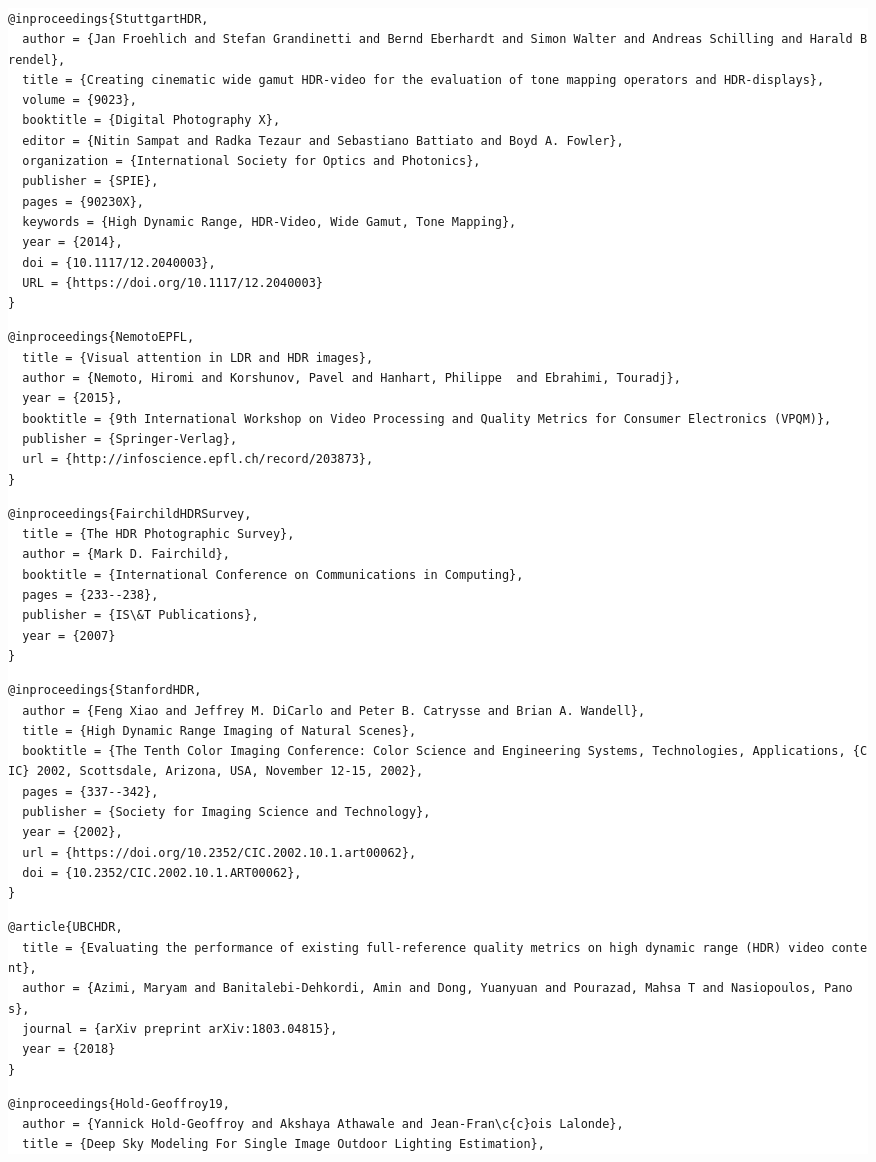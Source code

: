```
@inproceedings{StuttgartHDR,
  author = {Jan Froehlich and Stefan Grandinetti and Bernd Eberhardt and Simon Walter and Andreas Schilling and Harald Brendel},
  title = {Creating cinematic wide gamut HDR-video for the evaluation of tone mapping operators and HDR-displays},
  volume = {9023},
  booktitle = {Digital Photography X},
  editor = {Nitin Sampat and Radka Tezaur and Sebastiano Battiato and Boyd A. Fowler},
  organization = {International Society for Optics and Photonics},
  publisher = {SPIE},
  pages = {90230X},
  keywords = {High Dynamic Range, HDR-Video, Wide Gamut, Tone Mapping},
  year = {2014},
  doi = {10.1117/12.2040003},
  URL = {https://doi.org/10.1117/12.2040003}
}
```
```
@inproceedings{NemotoEPFL,
  title = {Visual attention in LDR and HDR images},
  author = {Nemoto, Hiromi and Korshunov, Pavel and Hanhart, Philippe  and Ebrahimi, Touradj},
  year = {2015},
  booktitle = {9th International Workshop on Video Processing and Quality Metrics for Consumer Electronics (VPQM)},
  publisher = {Springer-Verlag},
  url = {http://infoscience.epfl.ch/record/203873},
}
```
```
@inproceedings{FairchildHDRSurvey,
  title = {The HDR Photographic Survey},
  author = {Mark D. Fairchild},
  booktitle = {International Conference on Communications in Computing},
  pages = {233--238},
  publisher = {IS\&T Publications},
  year = {2007}
}
```
```
@inproceedings{StanfordHDR,
  author = {Feng Xiao and Jeffrey M. DiCarlo and Peter B. Catrysse and Brian A. Wandell},
  title = {High Dynamic Range Imaging of Natural Scenes},
  booktitle = {The Tenth Color Imaging Conference: Color Science and Engineering Systems, Technologies, Applications, {CIC} 2002, Scottsdale, Arizona, USA, November 12-15, 2002},
  pages = {337--342},
  publisher = {Society for Imaging Science and Technology},
  year = {2002},
  url = {https://doi.org/10.2352/CIC.2002.10.1.art00062},
  doi = {10.2352/CIC.2002.10.1.ART00062},
}
```
```
@article{UBCHDR,
  title = {Evaluating the performance of existing full-reference quality metrics on high dynamic range (HDR) video content},
  author = {Azimi, Maryam and Banitalebi-Dehkordi, Amin and Dong, Yuanyuan and Pourazad, Mahsa T and Nasiopoulos, Panos},
  journal = {arXiv preprint arXiv:1803.04815},
  year = {2018}
}
```
```
@inproceedings{Hold-Geoffroy19,
  author = {Yannick Hold-Geoffroy and Akshaya Athawale and Jean-Fran\c{c}ois Lalonde},
  title = {Deep Sky Modeling For Single Image Outdoor Lighting Estimation},
```